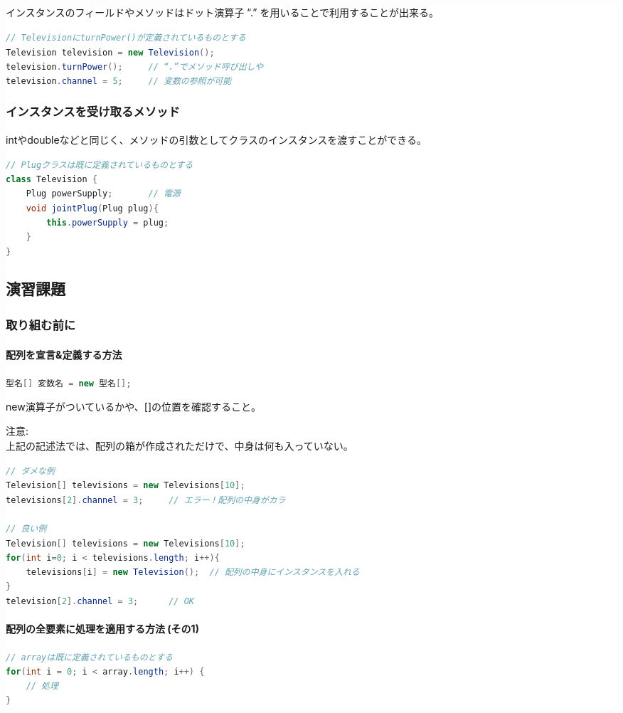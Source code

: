 インスタンスのフィールドやメソッドはドット演算子 “.” を用いることで利用することが出来る。

```java
// TelevisionにturnPower()が定義されているものとする
Television television = new Television();
television.turnPower();		// “.”でメソッド呼び出しや
television.channel = 5;		// 変数の参照が可能
```

### インスタンスを受け取るメソッド

intやdoubleなどと同じく、メソッドの引数としてクラスのインスタンスを渡すことができる。

```java
// Plugクラスは既に定義されているものとする
class Television {
	Plug powerSupply;		// 電源
	void jointPlug(Plug plug){
		this.powerSupply = plug;
	}
}
```

## 演習課題

### 取り組む前に

#### 配列を宣言&定義する方法

```java
型名[] 変数名 = new 型名[];

```

new演算子がついているかや、[]の位置を確認すること。  

注意:</br>
上記の記述法では、配列の箱が作成されただけで、中身は何も入っていない。  

```java
// ダメな例
Television[] televisions = new Televisions[10];
televisions[2].channel = 3;		// エラー！配列の中身がカラ

// 良い例
Television[] televisions = new Televisions[10];
for(int i=0; i < televisions.length; i++){
	televisions[i] = new Television();	// 配列の中身にインスタンスを入れる
}
television[2].channel = 3;		// OK
```

#### 配列の全要素に処理を適用する方法 (その1)

```java
// arrayは既に定義されているものとする
for(int i = 0; i < array.length; i++) {
	// 処理
}
```
